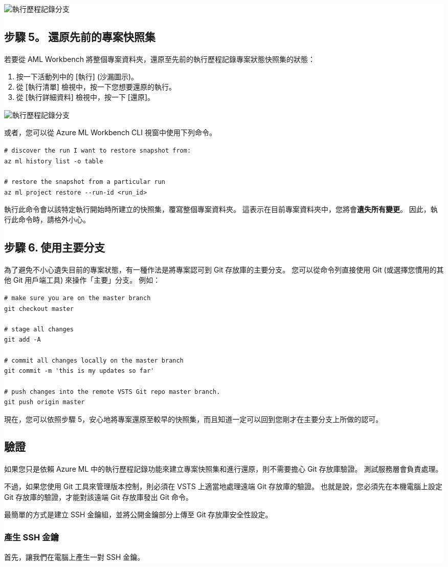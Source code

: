 ![執行歷程記錄分支](media/using-git-ml-project/run_history_branch.png)

## <a name="step-5-restore-a-previous-project-snapshot"></a>步驟 5。 還原先前的專案快照集 
若要從 AML Workbench 將整個專案資料夾，還原至先前的執行歷程記錄專案狀態快照集的狀態：
1. 按一下活動列中的 [執行] (沙漏圖示)。
2. 從 [執行清單] 檢視中，按一下您想要還原的執行。
3. 從 [執行詳細資料] 檢視中，按一下 [還原]。

![執行歷程記錄分支](media/using-git-ml-project/restore_project.png)

或者，您可以從 Azure ML Workbench CLI 視窗中使用下列命令。

```azurecli
# discover the run I want to restore snapshot from:
az ml history list -o table

# restore the snapshot from a particular run
az ml project restore --run-id <run_id>
```

執行此命令會以該特定執行開始時所建立的快照集，覆寫整個專案資料夾。 這表示在目前專案資料夾中，您將會**遺失所有變更**。 因此，執行此命令時，請格外小心。

## <a name="step-6-use-the-master-branch"></a>步驟 6. 使用主要分支
為了避免不小心遺失目前的專案狀態，有一種作法是將專案認可到 Git 存放庫的主要分支。 您可以從命令列直接使用 Git (或選擇您慣用的其他 Git 用戶端工具) 來操作「主要」分支。 例如：

```
# make sure you are on the master branch
git checkout master

# stage all changes
git add -A

# commit all changes locally on the master branch
git commit -m 'this is my updates so far'

# push changes into the remote VSTS Git repo master branch.
git push origin master
```

現在，您可以依照步驟 5，安心地將專案還原至較早的快照集，而且知道一定可以回到您剛才在主要分支上所做的認可。

## <a name="authentication"></a>驗證
如果您只是依賴 Azure ML 中的執行歷程記錄功能來建立專案快照集和進行還原，則不需要擔心 Git 存放庫驗證。 測試服務層會負責處理。

不過，如果您使用 Git 工具來管理版本控制，則必須在 VSTS 上適當地處理遠端 Git 存放庫的驗證。 也就是說，您必須先在本機電腦上設定 Git 存放庫的驗證，才能對該遠端 Git 存放庫發出 Git 命令。 

最簡單的方式是建立 SSH 金鑰組，並將公開金鑰部分上傳至 Git 存放庫安全性設定。

### <a name="generate-ssh-key"></a>產生 SSH 金鑰 
首先，讓我們在電腦上產生一對 SSH 金鑰。
